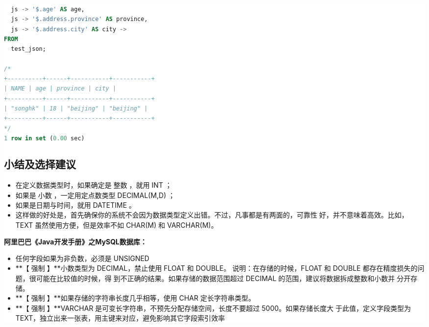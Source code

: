   ```sql
  	js -> '$.age' AS age,
  	js -> '$.address.province' AS province,
  	js -> '$.address.city' AS city ->
  FROM
  	test_json;
  
  /*
  +----------+------+-----------+-----------+
  | NAME | age | province | city |
  +----------+------+-----------+-----------+
  | "songhk" | 18 | "beijing" | "beijing" |
  +----------+------+-----------+-----------+
  */
  1 row in set (0.00 sec)
  ```

  

## 小结及选择建议

- 在定义数据类型时，如果确定是 整数 ，就用 INT ；
-  如果是 小数 ，一定用定点数类型 DECIMAL(M,D) ； 
- 如果是日期与时间，就用 DATETIME 。 
- 这样做的好处是，首先确保你的系统不会因为数据类型定义出错。不过，凡事都是有两面的，可靠性 好，并不意味着高效。比如，TEXT 虽然使用方便，但是效率不如 CHAR(M) 和 VARCHAR(M)。



**阿里巴巴《Java开发手册》之MySQL数据库：**

- 任何字段如果为非负数，必须是 UNSIGNED 
- **【 强制 】**小数类型为 DECIMAL，禁止使用 FLOAT 和 DOUBLE。 说明：在存储的时候，FLOAT 和 DOUBLE 都存在精度损失的问题，很可能在比较值的时候，得 到不正确的结果。如果存储的数据范围超过 DECIMAL 的范围，建议将数据拆成整数和小数并 分开存储。 
- **【 强制 】**如果存储的字符串长度几乎相等，使用 CHAR 定长字符串类型。 
- **【 强制 】**VARCHAR 是可变长字符串，不预先分配存储空间，长度不要超过 5000。如果存储长度大 于此值，定义字段类型为 TEXT，独立出来一张表，用主键来对应，避免影响其它字段索引效率